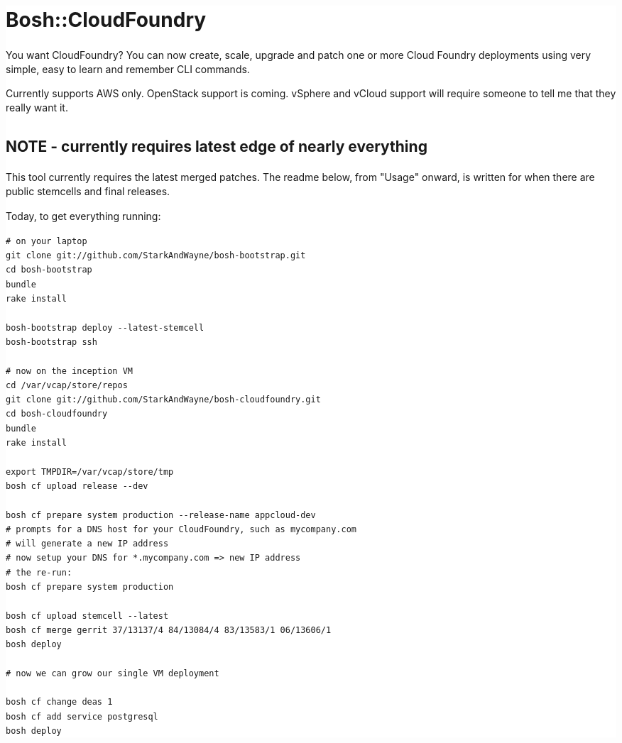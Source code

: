 # Bosh::CloudFoundry

You want CloudFoundry? You can now create, scale, upgrade and patch one or more Cloud Foundry deployments using very simple, easy to learn and remember CLI commands.

Currently supports AWS only. OpenStack support is coming. vSphere and vCloud support will require someone to tell me that they really want it.

## NOTE - currently requires latest edge of nearly everything

This tool currently requires the latest merged patches. The readme below, from "Usage" onward, is written for when there are public stemcells and final releases.

Today, to get everything running:

```
# on your laptop
git clone git://github.com/StarkAndWayne/bosh-bootstrap.git
cd bosh-bootstrap
bundle
rake install

bosh-bootstrap deploy --latest-stemcell
bosh-bootstrap ssh

# now on the inception VM
cd /var/vcap/store/repos
git clone git://github.com/StarkAndWayne/bosh-cloudfoundry.git
cd bosh-cloudfoundry
bundle
rake install

export TMPDIR=/var/vcap/store/tmp
bosh cf upload release --dev

bosh cf prepare system production --release-name appcloud-dev
# prompts for a DNS host for your CloudFoundry, such as mycompany.com
# will generate a new IP address
# now setup your DNS for *.mycompany.com => new IP address
# the re-run:
bosh cf prepare system production

bosh cf upload stemcell --latest
bosh cf merge gerrit 37/13137/4 84/13084/4 83/13583/1 06/13606/1
bosh deploy

# now we can grow our single VM deployment

bosh cf change deas 1
bosh cf add service postgresql
bosh deploy
```
